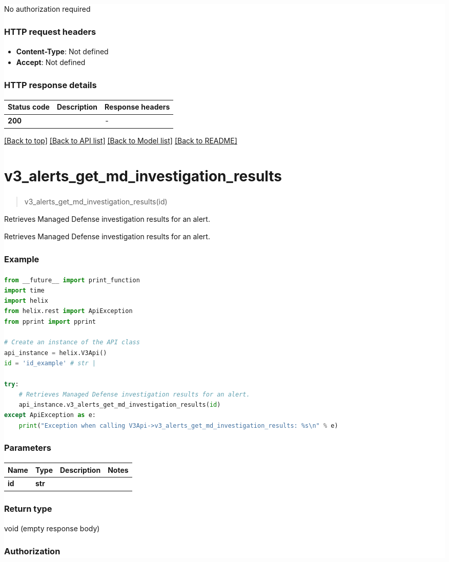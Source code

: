 No authorization required

### HTTP request headers

 - **Content-Type**: Not defined
 - **Accept**: Not defined

### HTTP response details
| Status code | Description | Response headers |
|-------------|-------------|------------------|
**200** |  |  -  |

[[Back to top]](#) [[Back to API list]](../README.md#documentation-for-api-endpoints) [[Back to Model list]](../README.md#documentation-for-models) [[Back to README]](../README.md)

# **v3_alerts_get_md_investigation_results**
> v3_alerts_get_md_investigation_results(id)

Retrieves Managed Defense investigation results for an alert.

Retrieves Managed Defense investigation results for an alert.

### Example

```python
from __future__ import print_function
import time
import helix
from helix.rest import ApiException
from pprint import pprint

# Create an instance of the API class
api_instance = helix.V3Api()
id = 'id_example' # str | 

try:
    # Retrieves Managed Defense investigation results for an alert.
    api_instance.v3_alerts_get_md_investigation_results(id)
except ApiException as e:
    print("Exception when calling V3Api->v3_alerts_get_md_investigation_results: %s\n" % e)
```

### Parameters

Name | Type | Description  | Notes
------------- | ------------- | ------------- | -------------
 **id** | **str**|  | 

### Return type

void (empty response body)

### Authorization
